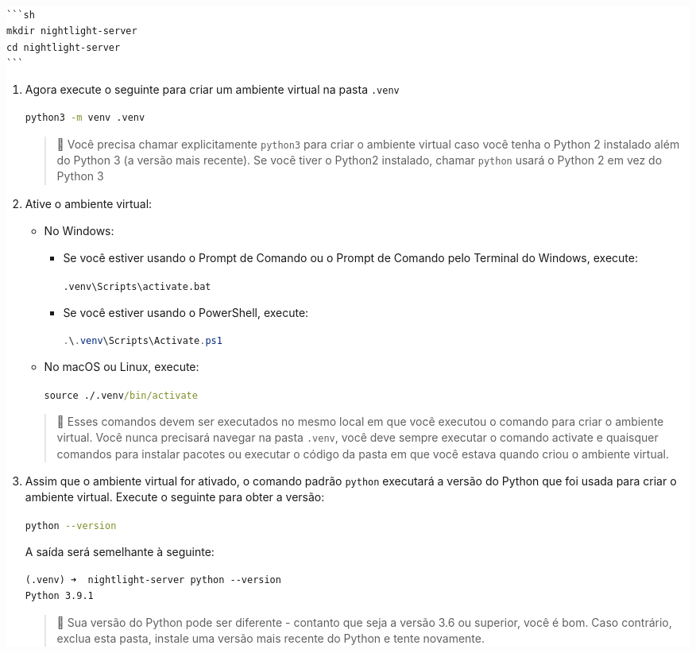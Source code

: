     ```sh
    mkdir nightlight-server
    cd nightlight-server
    ```

1. Agora execute o seguinte para criar um ambiente virtual na pasta `.venv`

    ```sh
    python3 -m venv .venv
    ```

    > 💁 Você precisa chamar explicitamente `python3` para criar o ambiente virtual caso você tenha o Python 2 instalado além do Python 3 (a versão mais recente). Se você tiver o Python2 instalado, chamar `python` usará o Python 2 em vez do Python 3

1. Ative o ambiente virtual:

    * No Windows:
        * Se você estiver usando o Prompt de Comando ou o Prompt de Comando pelo Terminal do Windows, execute:

            ```cmd
            .venv\Scripts\activate.bat
            ```

        * Se você estiver usando o PowerShell, execute:

            ```powershell
            .\.venv\Scripts\Activate.ps1
            ```

    * No macOS ou Linux, execute:

        ```cmd
        source ./.venv/bin/activate
        ```

    > 💁 Esses comandos devem ser executados no mesmo local em que você executou o comando para criar o ambiente virtual. Você nunca precisará navegar na pasta `.venv`, você deve sempre executar o comando activate e quaisquer comandos para instalar pacotes ou executar o código da pasta em que você estava quando criou o ambiente virtual.

1. Assim que o ambiente virtual for ativado, o comando padrão `python` executará a versão do Python que foi usada para criar o ambiente virtual. Execute o seguinte para obter a versão:

    ```sh
    python --version
    ```

    A saída será semelhante à seguinte:

    ```output
    (.venv) ➜  nightlight-server python --version
    Python 3.9.1
    ```

    > 💁 Sua versão do Python pode ser diferente - contanto que seja a versão 3.6 ou superior, você é bom. Caso contrário, exclua esta pasta, instale uma versão mais recente do Python e tente novamente.
